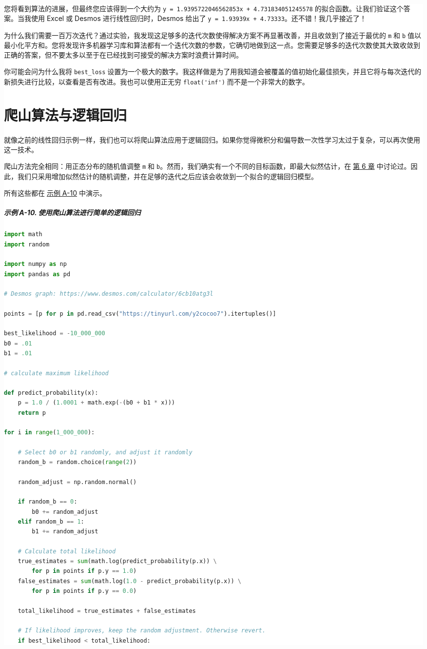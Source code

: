 ```py
```

您将看到算法的进展，但最终您应该得到一个大约为 `y = 1.9395722046562853x + 4.731834051245578` 的拟合函数。让我们验证这个答案。当我使用 Excel 或 Desmos 进行线性回归时，Desmos 给出了 `y = 1.93939x + 4.73333`。还不错！我几乎接近了！

为什么我们需要一百万次迭代？通过实验，我发现这足够多的迭代次数使得解决方案不再显著改善，并且收敛到了接近于最优的 `m` 和 `b` 值以最小化平方和。您将发现许多机器学习库和算法都有一个迭代次数的参数，它确切地做到这一点。您需要足够多的迭代次数使其大致收敛到正确的答案，但不要太多以至于在已经找到可接受的解决方案时浪费计算时间。

你可能会问为什么我将 `best_loss` 设置为一个极大的数字。我这样做是为了用我知道会被覆盖的值初始化最佳损失，并且它将与每次迭代的新损失进行比较，以查看是否有改进。我也可以使用正无穷 `float('inf')` 而不是一个非常大的数字。

# 爬山算法与逻辑回归

就像之前的线性回归示例一样，我们也可以将爬山算法应用于逻辑回归。如果你觉得微积分和偏导数一次性学习太过于复杂，可以再次使用这一技术。

爬山方法完全相同：用正态分布的随机值调整 `m` 和 `b`。然而，我们确实有一个不同的目标函数，即最大似然估计，在 [第 6 章](ch06.xhtml#ch06) 中讨论过。因此，我们只采用增加似然估计的随机调整，并在足够的迭代之后应该会收敛到一个拟合的逻辑回归模型。

所有这些都在 [示例 A-10](#WjhOVwMJCO) 中演示。

##### 示例 A-10\. 使用爬山算法进行简单的逻辑回归

```py
import math
import random

import numpy as np
import pandas as pd

# Desmos graph: https://www.desmos.com/calculator/6cb10atg3l

points = [p for p in pd.read_csv("https://tinyurl.com/y2cocoo7").itertuples()]

best_likelihood = -10_000_000
b0 = .01
b1 = .01

# calculate maximum likelihood

def predict_probability(x):
    p = 1.0 / (1.0001 + math.exp(-(b0 + b1 * x)))
    return p

for i in range(1_000_000):

    # Select b0 or b1 randomly, and adjust it randomly
    random_b = random.choice(range(2))

    random_adjust = np.random.normal()

    if random_b == 0:
        b0 += random_adjust
    elif random_b == 1:
        b1 += random_adjust

    # Calculate total likelihood
    true_estimates = sum(math.log(predict_probability(p.x)) \
       	for p in points if p.y == 1.0)
    false_estimates = sum(math.log(1.0 - predict_probability(p.x)) \
        for p in points if p.y == 0.0)

    total_likelihood = true_estimates + false_estimates

    # If likelihood improves, keep the random adjustment. Otherwise revert.
    if best_likelihood < total_likelihood:
```